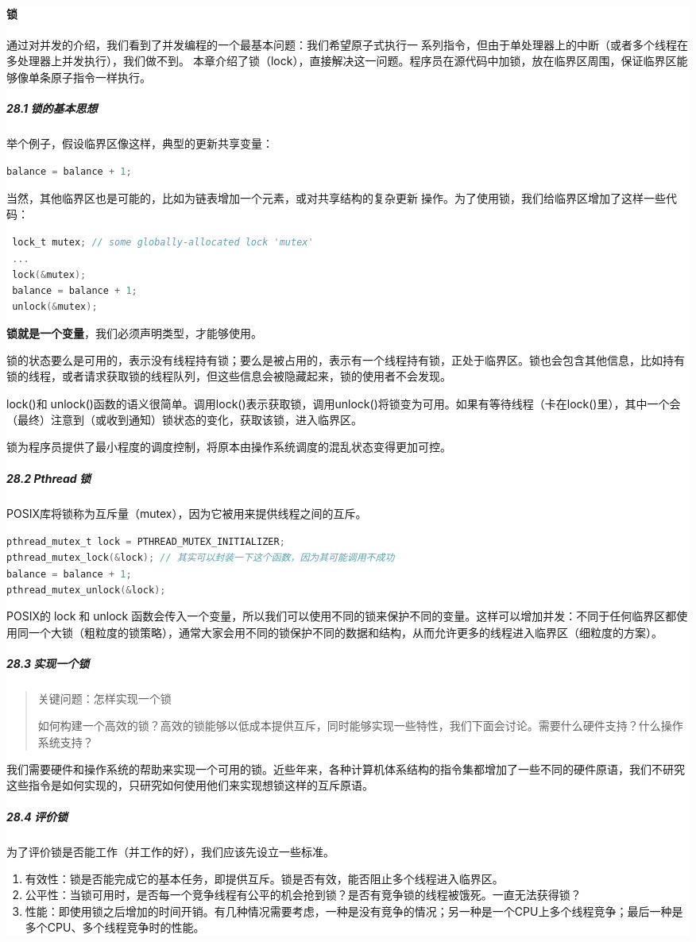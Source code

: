 #### 锁

通过对并发的介绍，我们看到了并发编程的一个最基本问题：我们希望原子式执行一 系列指令，但由于单处理器上的中断（或者多个线程在多处理器上并发执行），我们做不到。 本章介绍了锁（lock），直接解决这一问题。程序员在源代码中加锁，放在临界区周围，保证临界区能够像单条原子指令一样执行。

##### 28.1 锁的基本思想

举个例子，假设临界区像这样，典型的更新共享变量：

```c
balance = balance + 1; 
```

​	当然，其他临界区也是可能的，比如为链表增加一个元素，或对共享结构的复杂更新 操作。为了使用锁，我们给临界区增加了这样一些代码：

```c
 lock_t mutex; // some globally-allocated lock 'mutex' 
 ... 
 lock(&mutex); 
 balance = balance + 1; 
 unlock(&mutex);
```

**锁就是一个变量**，我们必须声明类型，才能够使用。

锁的状态要么是可用的，表示没有线程持有锁；要么是被占用的，表示有一个线程持有锁，正处于临界区。锁也会包含其他信息，比如持有锁的线程，或者请求获取锁的线程队列，但这些信息会被隐藏起来，锁的使用者不会发现。

lock()和 unlock()函数的语义很简单。调用lock()表示获取锁，调用unlock()将锁变为可用。如果有等待线程（卡在lock()里），其中一个会（最终）注意到（或收到通知）锁状态的变化，获取该锁，进入临界区。

锁为程序员提供了最小程度的调度控制，将原本由操作系统调度的混乱状态变得更加可控。

##### 28.2 Pthread 锁 

POSIX库将锁称为互斥量（mutex），因为它被用来提供线程之间的互斥。

```c
pthread_mutex_t lock = PTHREAD_MUTEX_INITIALIZER; 
pthread_mutex_lock(&lock); // 其实可以封装一下这个函数，因为其可能调用不成功
balance = balance + 1; 
pthread_mutex_unlock(&lock);
```

POSIX的 lock 和 unlock 函数会传入一个变量，所以我们可以使用不同的锁来保护不同的变量。这样可以增加并发：不同于任何临界区都使用同一个大锁（粗粒度的锁策略），通常大家会用不同的锁保护不同的数据和结构，从而允许更多的线程进入临界区（细粒度的方案）。

##### 28.3 实现一个锁

> 关键问题：怎样实现一个锁 
>
> 如何构建一个高效的锁？高效的锁能够以低成本提供互斥，同时能够实现一些特性，我们下面会讨论。需要什么硬件支持？什么操作系统支持？

我们需要硬件和操作系统的帮助来实现一个可用的锁。近些年来，各种计算机体系结构的指令集都增加了一些不同的硬件原语，我们不研究这些指令是如何实现的，只研究如何使用他们来实现想锁这样的互斥原语。

##### 28.4 评价锁

为了评价锁是否能工作（并工作的好），我们应该先设立一些标准。

1. 有效性：锁是否能完成它的基本任务，即提供互斥。锁是否有效，能否阻止多个线程进入临界区。
2. 公平性：当锁可用时，是否每一个竞争线程有公平的机会抢到锁？是否有竞争锁的线程被饿死。一直无法获得锁？
3. 性能：即使用锁之后增加的时间开销。有几种情况需要考虑，一种是没有竞争的情况；另一种是一个CPU上多个线程竞争；最后一种是多个CPU、多个线程竞争时的性能。 
